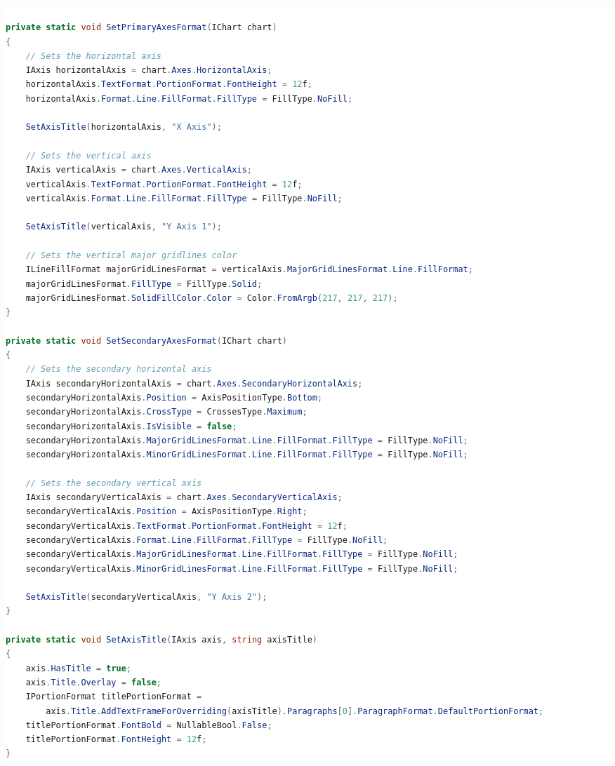 ```c#

private static void SetPrimaryAxesFormat(IChart chart)
{
    // Sets the horizontal axis
    IAxis horizontalAxis = chart.Axes.HorizontalAxis;
    horizontalAxis.TextFormat.PortionFormat.FontHeight = 12f;
    horizontalAxis.Format.Line.FillFormat.FillType = FillType.NoFill;

    SetAxisTitle(horizontalAxis, "X Axis");

    // Sets the vertical axis
    IAxis verticalAxis = chart.Axes.VerticalAxis;
    verticalAxis.TextFormat.PortionFormat.FontHeight = 12f;
    verticalAxis.Format.Line.FillFormat.FillType = FillType.NoFill;

    SetAxisTitle(verticalAxis, "Y Axis 1");

    // Sets the vertical major gridlines color
    ILineFillFormat majorGridLinesFormat = verticalAxis.MajorGridLinesFormat.Line.FillFormat;
    majorGridLinesFormat.FillType = FillType.Solid;
    majorGridLinesFormat.SolidFillColor.Color = Color.FromArgb(217, 217, 217);
}

private static void SetSecondaryAxesFormat(IChart chart)
{
    // Sets the secondary horizontal axis
    IAxis secondaryHorizontalAxis = chart.Axes.SecondaryHorizontalAxis;
    secondaryHorizontalAxis.Position = AxisPositionType.Bottom;
    secondaryHorizontalAxis.CrossType = CrossesType.Maximum;
    secondaryHorizontalAxis.IsVisible = false;
    secondaryHorizontalAxis.MajorGridLinesFormat.Line.FillFormat.FillType = FillType.NoFill;
    secondaryHorizontalAxis.MinorGridLinesFormat.Line.FillFormat.FillType = FillType.NoFill;

    // Sets the secondary vertical axis
    IAxis secondaryVerticalAxis = chart.Axes.SecondaryVerticalAxis;
    secondaryVerticalAxis.Position = AxisPositionType.Right;
    secondaryVerticalAxis.TextFormat.PortionFormat.FontHeight = 12f;
    secondaryVerticalAxis.Format.Line.FillFormat.FillType = FillType.NoFill;
    secondaryVerticalAxis.MajorGridLinesFormat.Line.FillFormat.FillType = FillType.NoFill;
    secondaryVerticalAxis.MinorGridLinesFormat.Line.FillFormat.FillType = FillType.NoFill;

    SetAxisTitle(secondaryVerticalAxis, "Y Axis 2");
}

private static void SetAxisTitle(IAxis axis, string axisTitle)
{
    axis.HasTitle = true;
    axis.Title.Overlay = false;
    IPortionFormat titlePortionFormat =
        axis.Title.AddTextFrameForOverriding(axisTitle).Paragraphs[0].ParagraphFormat.DefaultPortionFormat;
    titlePortionFormat.FontBold = NullableBool.False;
    titlePortionFormat.FontHeight = 12f;
}
```
